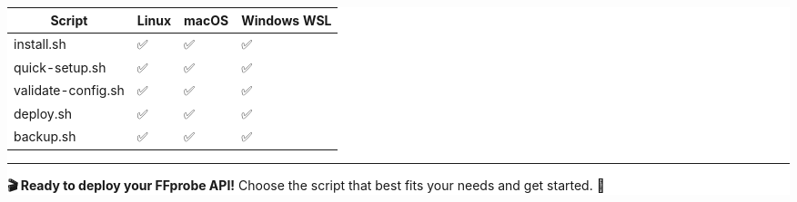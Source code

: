 | Script | Linux | macOS | Windows WSL |
|--------|-------|-------|-------------|
| install.sh | ✅ | ✅ | ✅ |
| quick-setup.sh | ✅ | ✅ | ✅ |
| validate-config.sh | ✅ | ✅ | ✅ |
| deploy.sh | ✅ | ✅ | ✅ |
| backup.sh | ✅ | ✅ | ✅ |

---

**🎬 Ready to deploy your FFprobe API!** Choose the script that best fits your needs and get started. 🚀